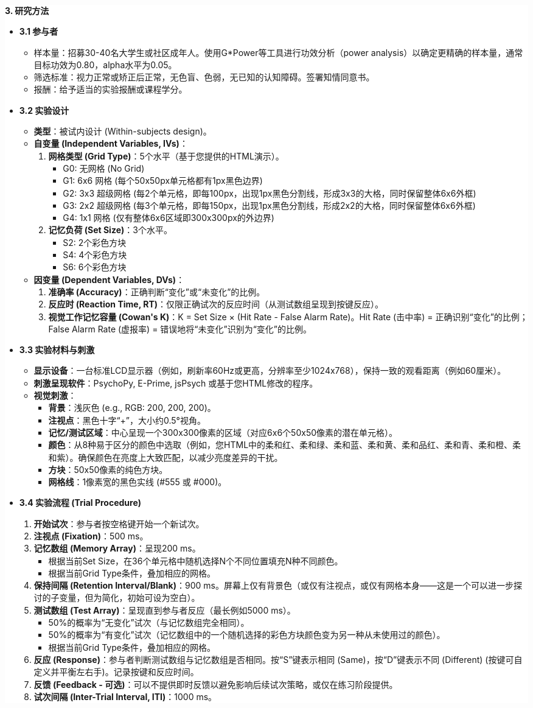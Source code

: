 **3. 研究方法**

* **3.1 参与者**
    * 样本量：招募30-40名大学生或社区成年人。使用G*Power等工具进行功效分析（power analysis）以确定更精确的样本量，通常目标功效为0.80，alpha水平为0.05。
    * 筛选标准：视力正常或矫正后正常，无色盲、色弱，无已知的认知障碍。签署知情同意书。
    * 报酬：给予适当的实验报酬或课程学分。

* **3.2 实验设计**
    * **类型**：被试内设计 (Within-subjects design)。
    * **自变量 (Independent Variables, IVs)**：
        1.  **网格类型 (Grid Type)**：5个水平（基于您提供的HTML演示）。
            * G0: 无网格 (No Grid)
            * G1: 6x6 网格 (每个50x50px单元格都有1px黑色边界)
            * G2: 3x3 超级网格 (每2个单元格，即每100px，出现1px黑色分割线，形成3x3的大格，同时保留整体6x6外框)
            * G3: 2x2 超级网格 (每3个单元格，即每150px，出现1px黑色分割线，形成2x2的大格，同时保留整体6x6外框)
            * G4: 1x1 网格 (仅有整体6x6区域即300x300px的外边界)
        2.  **记忆负荷 (Set Size)**：3个水平。
            * S2: 2个彩色方块
            * S4: 4个彩色方块
            * S6: 6个彩色方块
    * **因变量 (Dependent Variables, DVs)**：
        1.  **准确率 (Accuracy)**：正确判断“变化”或“未变化”的比例。
        2.  **反应时 (Reaction Time, RT)**：仅限正确试次的反应时间（从测试数组呈现到按键反应）。
        3.  **视觉工作记忆容量 (Cowan's K)**：K = Set Size × (Hit Rate - False Alarm Rate)。Hit Rate (击中率) = 正确识别“变化”的比例；False Alarm Rate (虚报率) = 错误地将“未变化”识别为“变化”的比例。

* **3.3 实验材料与刺激**
    * **显示设备**：一台标准LCD显示器（例如，刷新率60Hz或更高，分辨率至少1024x768），保持一致的观看距离（例如60厘米）。
    * **刺激呈现软件**：PsychoPy, E-Prime, jsPsych 或基于您HTML修改的程序。
    * **视觉刺激**：
        * **背景**：浅灰色 (e.g., RGB: 200, 200, 200)。
        * **注视点**：黑色十字“+”，大小约0.5°视角。
        * **记忆/测试区域**：中心呈现一个300x300像素的区域（对应6x6个50x50像素的潜在单元格）。
        * **颜色**：从8种易于区分的颜色中选取（例如，您HTML中的柔和红、柔和绿、柔和蓝、柔和黄、柔和品红、柔和青、柔和橙、柔和紫）。确保颜色在亮度上大致匹配，以减少亮度差异的干扰。
        * **方块**：50x50像素的纯色方块。
        * **网格线**：1像素宽的黑色实线 (#555 或 #000)。

* **3.4 实验流程 (Trial Procedure)**
    1.  **开始试次**：参与者按空格键开始一个新试次。
    2.  **注视点 (Fixation)**：500 ms。
    3.  **记忆数组 (Memory Array)**：呈现200 ms。
        * 根据当前Set Size，在36个单元格中随机选择N个不同位置填充N种不同颜色。
        * 根据当前Grid Type条件，叠加相应的网格。
    4.  **保持间隔 (Retention Interval/Blank)**：900 ms。屏幕上仅有背景色（或仅有注视点，或仅有网格本身——这是一个可以进一步探讨的子变量，但为简化，初始可设为空白）。
    5.  **测试数组 (Test Array)**：呈现直到参与者反应（最长例如5000 ms）。
        * 50%的概率为“无变化”试次（与记忆数组完全相同）。
        * 50%的概率为“有变化”试次（记忆数组中的一个随机选择的彩色方块颜色变为另一种从未使用过的颜色）。
        * 根据当前Grid Type条件，叠加相应的网格。
    6.  **反应 (Response)**：参与者判断测试数组与记忆数组是否相同。按“S”键表示相同 (Same)，按“D”键表示不同 (Different) (按键可自定义并平衡左右手)。记录按键和反应时间。
    7.  **反馈 (Feedback - 可选)**：可以不提供即时反馈以避免影响后续试次策略，或仅在练习阶段提供。
    8.  **试次间隔 (Inter-Trial Interval, ITI)**：1000 ms。
